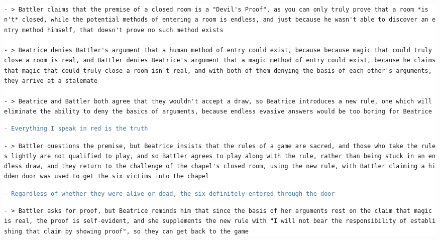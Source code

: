 	- > Battler claims that the premise of a closed room is a "Devil's Proof", as you can only truly prove that a room *isn't* closed, while the potential methods of entering a room is endless, and just because he wasn't able to discover an entry method himself, that doesn't prove no such method exists

	- > Beatrice denies Battler's argument that a human method of entry could exist, because because magic that could truly close a room is real, and Battler denies Beatrice's argument that a magic method of entry could exist, because he claims that magic that could truly close a room isn't real, and with both of them denying the basis of each other's arguments, they arrive at a stalemate

	- > Beatrice and Battler both agree that they wouldn't accept a draw, so Beatrice introduces a new rule, one which will eliminate the ability to deny the basics of arguments, because endless evasive answers would be too boring for Beatrice

```diff
- Everything I speak in red is the truth
```

	- > Battler questions the premise, but Beatrice insists that the rules of a game are sacred, and those who take the rules lightly are not qualified to play, and so Battler agrees to play along with the rule, rather than being stuck in an endless draw, and they return to the challenge of the chapel's closed room, using the new rule, with Battler claiming a hidden door was used to get the six victims into the chapel

```diff
- Regardless of whether they were alive or dead, the six definitely entered through the door
```

	- > Battler asks for proof, but Beatrice reminds him that since the basis of her arguments rest on the claim that magic is real, the proof is self-evident, and she supplements the new rule with "I will not bear the responsibility of establishing that claim by showing proof", so they can get back to the game







